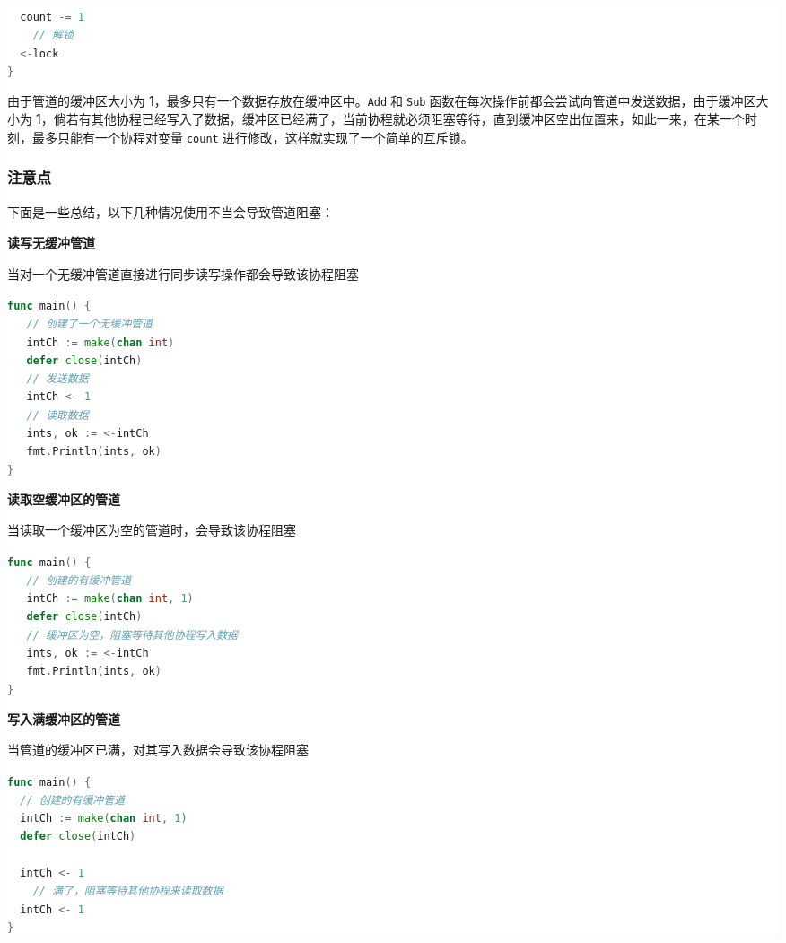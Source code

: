 ```go
  count -= 1
    // 解锁
  <-lock
}
```

由于管道的缓冲区大小为 1，最多只有一个数据存放在缓冲区中。`Add` 和 `Sub` 函数在每次操作前都会尝试向管道中发送数据，由于缓冲区大小为 1，倘若有其他协程已经写入了数据，缓冲区已经满了，当前协程就必须阻塞等待，直到缓冲区空出位置来，如此一来，在某一个时刻，最多只能有一个协程对变量 `count` 进行修改，这样就实现了一个简单的互斥锁。

### 注意点

下面是一些总结，以下几种情况使用不当会导致管道阻塞：

**读写无缓冲管道**

当对一个无缓冲管道直接进行同步读写操作都会导致该协程阻塞

```go
func main() {
   // 创建了一个无缓冲管道
   intCh := make(chan int)
   defer close(intCh)
   // 发送数据
   intCh <- 1
   // 读取数据
   ints, ok := <-intCh
   fmt.Println(ints, ok)
}
```

**读取空缓冲区的管道**

当读取一个缓冲区为空的管道时，会导致该协程阻塞

```go
func main() {
   // 创建的有缓冲管道
   intCh := make(chan int, 1)
   defer close(intCh)
   // 缓冲区为空，阻塞等待其他协程写入数据
   ints, ok := <-intCh
   fmt.Println(ints, ok)
}
```

**写入满缓冲区的管道**

当管道的缓冲区已满，对其写入数据会导致该协程阻塞

```go
func main() {
  // 创建的有缓冲管道
  intCh := make(chan int, 1)
  defer close(intCh)

  intCh <- 1
    // 满了，阻塞等待其他协程来读取数据
  intCh <- 1
}
```
